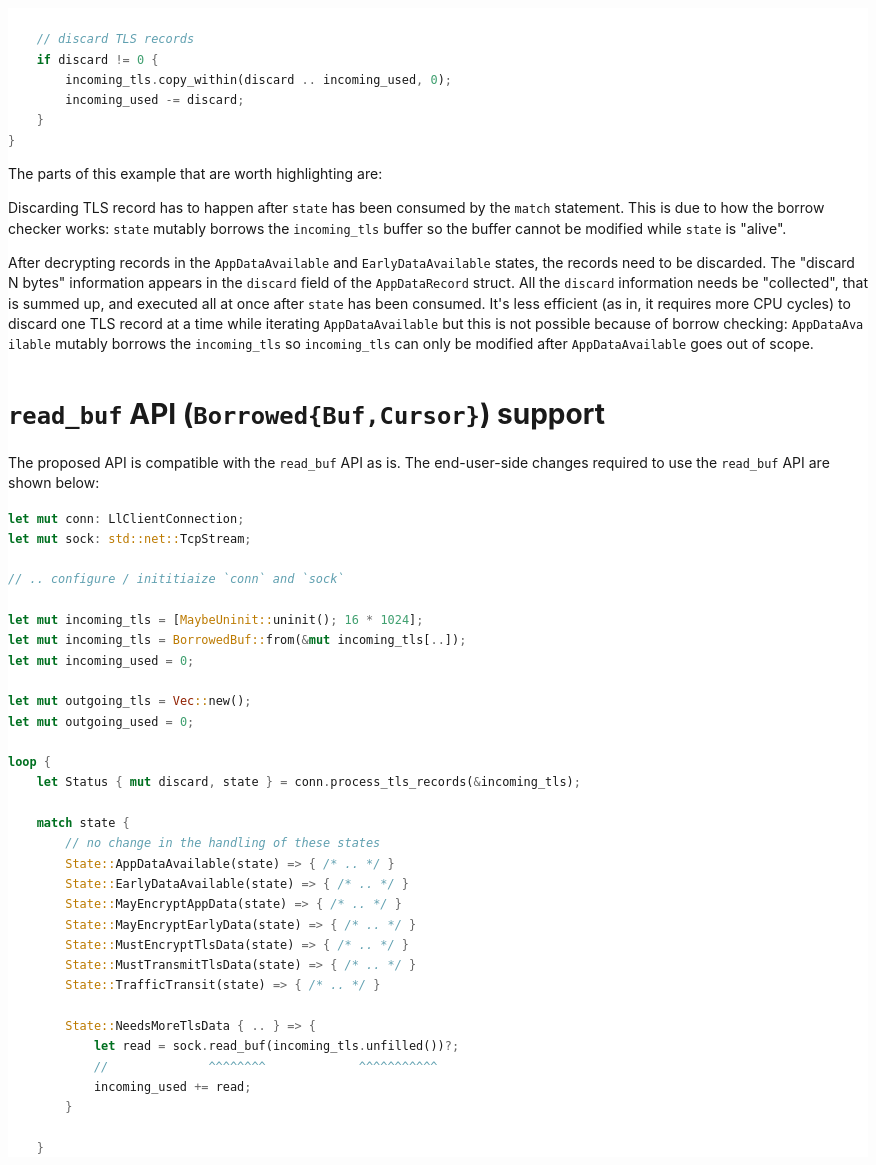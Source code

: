 ```rust

    // discard TLS records
    if discard != 0 {
        incoming_tls.copy_within(discard .. incoming_used, 0);
        incoming_used -= discard;
    }
}
```

The parts of this example that are worth highlighting are:

Discarding TLS record has to happen after `state` has been consumed by the `match` statement.
This is due to how the borrow checker works:
`state` mutably borrows the `incoming_tls` buffer so the buffer cannot be modified while `state` is "alive".

After decrypting records in the `AppDataAvailable` and `EarlyDataAvailable` states, the records need to be discarded.
The "discard N bytes" information appears in the `discard` field of the `AppDataRecord` struct.
All the `discard` information needs be "collected", that is summed up, and executed all at once after `state` has been consumed.
It's less efficient (as in, it requires more CPU cycles) to discard one TLS record at a time while iterating `AppDataAvailable` but this is not possible because of borrow checking:
`AppDataAvailable` mutably borrows the `incoming_tls` so `incoming_tls` can only be modified after `AppDataAvailable` goes out of scope.

# `read_buf` API (`Borrowed{Buf,Cursor}`) support

The proposed API is compatible with the `read_buf` API as is.
The end-user-side changes required to use the `read_buf` API are shown below:

```rust
let mut conn: LlClientConnection;
let mut sock: std::net::TcpStream;

// .. configure / inititiaize `conn` and `sock`

let mut incoming_tls = [MaybeUninit::uninit(); 16 * 1024];
let mut incoming_tls = BorrowedBuf::from(&mut incoming_tls[..]);
let mut incoming_used = 0;

let mut outgoing_tls = Vec::new();
let mut outgoing_used = 0;

loop {
    let Status { mut discard, state } = conn.process_tls_records(&incoming_tls);

    match state {
        // no change in the handling of these states
        State::AppDataAvailable(state) => { /* .. */ }
        State::EarlyDataAvailable(state) => { /* .. */ }
        State::MayEncryptAppData(state) => { /* .. */ }
        State::MayEncryptEarlyData(state) => { /* .. */ }
        State::MustEncryptTlsData(state) => { /* .. */ }
        State::MustTransmitTlsData(state) => { /* .. */ }
        State::TrafficTransit(state) => { /* .. */ }

        State::NeedsMoreTlsData { .. } => {
            let read = sock.read_buf(incoming_tls.unfilled())?;
            //              ^^^^^^^^             ^^^^^^^^^^^
            incoming_used += read;
        }

    }
```

[gh1362]: https://github.com/rustls/rustls/issues/1362
[gh850]: https://github.com/rustls/rustls/issues/850#issuecomment-999798205